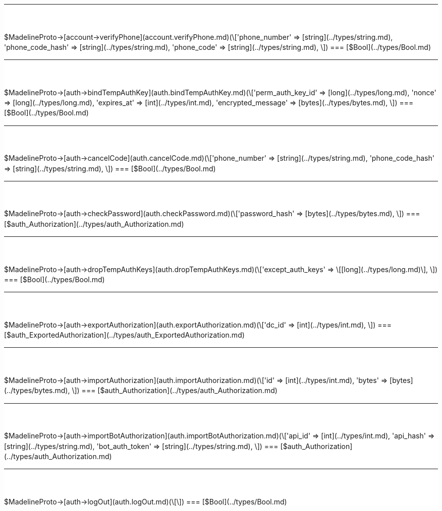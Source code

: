 ***
<br><br>
$MadelineProto->[account->verifyPhone](account.verifyPhone.md)(\['phone_number' => [string](../types/string.md), 'phone_code_hash' => [string](../types/string.md), 'phone_code' => [string](../types/string.md), \]) === [$Bool](../types/Bool.md)<a name="account.verifyPhone"></a>  

***
<br><br>
$MadelineProto->[auth->bindTempAuthKey](auth.bindTempAuthKey.md)(\['perm_auth_key_id' => [long](../types/long.md), 'nonce' => [long](../types/long.md), 'expires_at' => [int](../types/int.md), 'encrypted_message' => [bytes](../types/bytes.md), \]) === [$Bool](../types/Bool.md)<a name="auth.bindTempAuthKey"></a>  

***
<br><br>
$MadelineProto->[auth->cancelCode](auth.cancelCode.md)(\['phone_number' => [string](../types/string.md), 'phone_code_hash' => [string](../types/string.md), \]) === [$Bool](../types/Bool.md)<a name="auth.cancelCode"></a>  

***
<br><br>
$MadelineProto->[auth->checkPassword](auth.checkPassword.md)(\['password_hash' => [bytes](../types/bytes.md), \]) === [$auth\_Authorization](../types/auth_Authorization.md)<a name="auth.checkPassword"></a>  

***
<br><br>
$MadelineProto->[auth->dropTempAuthKeys](auth.dropTempAuthKeys.md)(\['except_auth_keys' => \[[long](../types/long.md)\], \]) === [$Bool](../types/Bool.md)<a name="auth.dropTempAuthKeys"></a>  

***
<br><br>
$MadelineProto->[auth->exportAuthorization](auth.exportAuthorization.md)(\['dc_id' => [int](../types/int.md), \]) === [$auth\_ExportedAuthorization](../types/auth_ExportedAuthorization.md)<a name="auth.exportAuthorization"></a>  

***
<br><br>
$MadelineProto->[auth->importAuthorization](auth.importAuthorization.md)(\['id' => [int](../types/int.md), 'bytes' => [bytes](../types/bytes.md), \]) === [$auth\_Authorization](../types/auth_Authorization.md)<a name="auth.importAuthorization"></a>  

***
<br><br>
$MadelineProto->[auth->importBotAuthorization](auth.importBotAuthorization.md)(\['api_id' => [int](../types/int.md), 'api_hash' => [string](../types/string.md), 'bot_auth_token' => [string](../types/string.md), \]) === [$auth\_Authorization](../types/auth_Authorization.md)<a name="auth.importBotAuthorization"></a>  

***
<br><br>
$MadelineProto->[auth->logOut](auth.logOut.md)(\[\]) === [$Bool](../types/Bool.md)<a name="auth.logOut"></a>  
